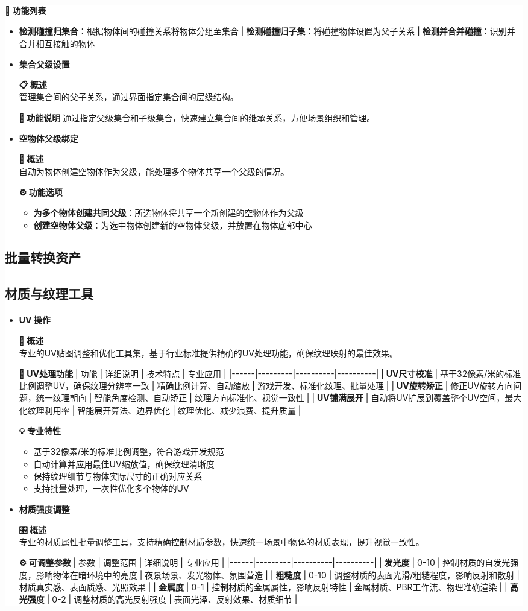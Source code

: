   **🔧 功能列表**
  - **检测碰撞归集合**：根据物体间的碰撞关系将物体分组至集合
  | **检测碰撞归子集**：将碰撞物体设置为父子关系
  | **检测并合并碰撞**：识别并合并相互接触的物体

- **集合父级设置**

  **📋 概述**  
  管理集合间的父子关系，通过界面指定集合间的层级结构。

  **🔄 功能说明**
  通过指定父级集合和子级集合，快速建立集合间的继承关系，方便场景组织和管理。

- **空物体父级绑定**

  **🔗 概述**  
  自动为物体创建空物体作为父级，能处理多个物体共享一个父级的情况。

  **⚙️ 功能选项**
  - **为多个物体创建共同父级**：所选物体将共享一个新创建的空物体作为父级
  - **创建空物体父级**：为选中物体创建新的空物体父级，并放置在物体底部中心

## 批量转换资产

## 材质与纹理工具

- **UV 操作**

  **🔧 概述**  
  专业的UV贴图调整和优化工具集，基于行业标准提供精确的UV处理功能，确保纹理映射的最佳效果。

  **📏 UV处理功能**
  | 功能 | 详细说明 | 技术特点 | 专业应用 |
  |------|---------|----------|----------|
  | **UV尺寸校准** | 基于32像素/米的标准比例调整UV，确保纹理分辨率一致 | 精确比例计算、自动缩放 | 游戏开发、标准化纹理、批量处理 |
  | **UV旋转矫正** | 修正UV旋转方向问题，统一纹理朝向 | 智能角度检测、自动矫正 | 纹理方向标准化、视觉一致性 |
  | **UV铺满展开** | 自动将UV扩展到覆盖整个UV空间，最大化纹理利用率 | 智能展开算法、边界优化 | 纹理优化、减少浪费、提升质量 |
  
  **💡 专业特性**
  - 基于32像素/米的标准比例调整，符合游戏开发规范
  - 自动计算并应用最佳UV缩放值，确保纹理清晰度
  - 保持纹理细节与物体实际尺寸的正确对应关系
  - 支持批量处理，一次性优化多个物体的UV

- **材质强度调整**

  **🎛️ 概述**  
  专业的材质属性批量调整工具，支持精确控制材质参数，快速统一场景中物体的材质表现，提升视觉一致性。

  **⚙️ 可调整参数**
  | 参数 | 调整范围 | 详细说明 | 专业应用 |
  |------|---------|----------|----------|
  | **发光度** | 0-10 | 控制材质的自发光强度，影响物体在暗环境中的亮度 | 夜景场景、发光物体、氛围营造 |
  | **粗糙度** | 0-10 | 调整材质的表面光滑/粗糙程度，影响反射和散射 | 材质真实感、表面质感、光照效果 |
  | **金属度** | 0-1 | 控制材质的金属属性，影响反射特性 | 金属材质、PBR工作流、物理准确渲染 |
  | **高光强度** | 0-2 | 调整材质的高光反射强度 | 表面光泽、反射效果、材质细节 |
